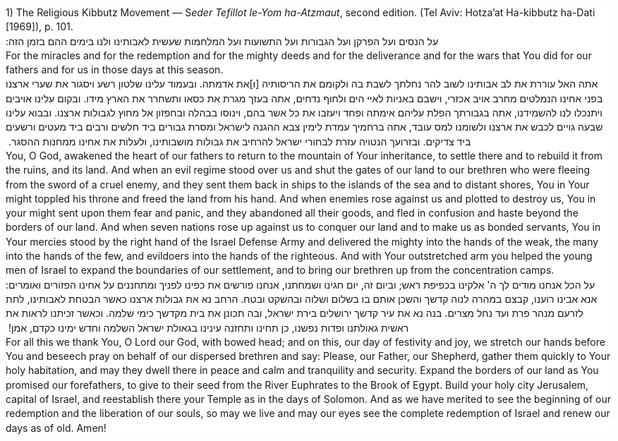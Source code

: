 <td style="vertical-align:top;" width="53%"><div class="english">
1) The Religious Kibbutz Movement — S<em>eder Tefillot le-Yom ha-Atzmaut</em>, second edition. (Tel Aviv: Hotza’at Ha-kibbutz ha-Dati [1969]), p. 101.
	</div></td></tr>
<tr><td style="vertical-align:top;" width="46%"><div class="liturgy"><span lang="he">
    על הנסים ועל הפרקן ועל הגבורות ועל התשועות ועל המלחמות שעשית לאבותינו ולנו בימים ההם בזמן הזה:‏
</span></div></td>
 
<td style="vertical-align:top;" width="53%"><div class="english">
    For the miracles and for the redemption and for the mighty deeds and for the deliverance and for the wars that You did for our fathers and for us in those days at this season.
</td></tr>
<tr><td style="vertical-align:top;" width="46%"><div class="liturgy"><span lang="he">
    אתה האל עוררת את לב אבותינו לשוב להר נחלתך לשבת בה ולקומם את הריסותיה [ו]את אדמתה. ובעמוד עלינו שלטון רשע ויסגור את שערי ארצנו בפני אחינו הנמלטים מחרב אויב אכזרי, וישבם באניות לאיי הים ולחוף נדחים, אתה בעזך מגרת את כסאו ותשחרר את הארץ מידו. ובקום עלינו אויבים ויתנכלו לנו להשמידנו, אתה בגבורתך הפלת עליהם אימתה ופחד ויעזבו את כל אשר בהם, וינוסו בבהלה ובחפזון אל מחוץ לגבולות ארצנו. ובבוא עלינו שבעה גויים לכבש את ארצנו ולשומנו למס עובד, אתה ברחמיך עמדת לימין צבא ההגנה לישראל ומסרת גבורים ביד חלשים ורבים ביד מעטים ורשעים ביד צדיקים. ובזרועך הנטויה עזרת לבחורי ישראל להרחיב את גבולות מושבותינו, ולעלות את אחינו ממחנות ההסגר. ‏
	</span></div></td>
 
<td style="vertical-align:top;" width="53%"><div class="english">
    You, O God, awakened the heart of our fathers to return to the mountain of Your inheritance, to settle there and to rebuild it from the ruins, and its land. And when an evil regime stood over us and shut the gates of our land to our brethren who were fleeing from the sword of a cruel enemy, and they sent them back in ships to the islands of the sea and to distant shores, You in Your might toppled his throne and freed the land from his hand. And when enemies rose against us and plotted to destroy us, You in your might sent upon them fear and panic, and they abandoned all their goods, and fled in confusion and haste beyond the borders of our land. And when seven nations rose up against us to conquer our land and to make us as bonded servants, You in Your mercies stood by the right hand of the Israel Defense Army and delivered the mighty into the hands of the weak, the many into the hands of the few, and evildoers into the hands of the righteous. And with Your outstretched arm you helped the young men of Israel to expand the boundaries of our settlement, and to bring our brethren up from the concentration camps.
	</div></td></tr>
<tr><td style="vertical-align:top;" width="46%"><div class="liturgy"><span lang="he">
	על הכל אנחנו מודים לך ה' אלקינו בכפיפת ראש; וביום זה, יום חגינו ושמחתנו, אנחנו פורשים את כפינו לפניך ומתחננים על אחינו הפזורים ואומרים: אנא אבינו רוענו, קבצם במהרה לנוה קדשך והשכן אותם בו בשלום ושלוה ובהשקט ובטח. הרחב נא את גבולות ארצנו כאשר הבטחת לאבותינו, לתת לזרעם מנהר פרת ועד נחל מצרים. בנה נא את עיר קדשך ירושלים בירת ישראל, ובה תכונן את בית מקדשך כימי שלמה. וכאשר זכיתנו לראות את ראשית גאולתנו ופדות נפשנו, כן תחינו ותחזנה עינינו בגאולת ישראל השלמה וחדש ימינו כקדם, אמן! ‏
	</span></div></td>
 
<td style="vertical-align:top;" width="53%"><div class="english">
    For all this we thank You, O Lord our God, with bowed head; and on this, our day of festivity and joy, we stretch our hands before You and beseech pray on behalf of our dispersed brethren and say: Please, our Father, our Shepherd, gather them quickly to Your holy habitation, and may they dwell there in peace and calm and tranquility and security. Expand the borders of our land as You promised our forefathers, to give to their seed from the River Euphrates to the Brook of Egypt. Build your holy city Jerusalem, capital of Israel, and reestablish there your Temple as in the days of Solomon. And as we have merited to see the beginning of our redemption and the liberation of our souls, so may we live and may our eyes see the complete redemption of Israel and renew our days as of old. Amen!
</div></td></tr></tbody></table>

